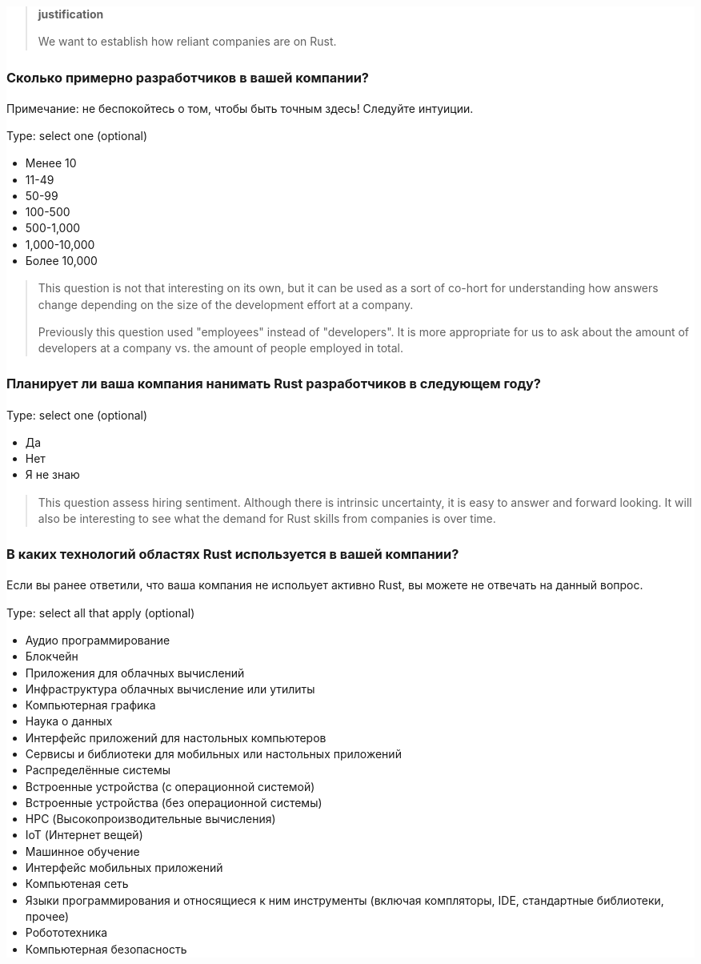 > **justification**
>
> We want to establish how reliant companies are on Rust.

### Cколько примерно разработчиков в вашей компании?

Примечание: не беспокойтесь о том, чтобы быть точным здесь! Следуйте интуиции.

Type: select one (optional)

- Менее 10
- 11-49
- 50-99
- 100-500
- 500-1,000
- 1,000-10,000
- Более 10,000

> This question is not that interesting on its own, but it can be used as a sort of co-hort for understanding how answers 
> change depending on the size of the development effort at a company.
>
> Previously this question used "employees" instead of "developers". It is more appropriate for us to ask about the amount
> of developers at a company vs. the amount of people employed in total.

### Планирует ли ваша компания нанимать Rust разработчиков в следующем году?

Type: select one (optional)

- Да
- Нет
- Я не знаю

> This question assess hiring sentiment. Although there is intrinsic uncertainty, it is easy to answer and forward looking.
> It will also be interesting to see what the demand for Rust skills from companies is over time.

### В каких технологий областях Rust используется в вашей компании?

Если вы ранее ответили, что ваша компания не испольует активно Rust, вы можете не отвечать на данный вопрос.

Type: select all that apply (optional)

- Аудио программирование
- Блокчейн
- Приложения для облачных вычислений
- Инфраструктура облачных вычисление или утилиты
- Компьютерная графика
- Наука о данных
- Интерфейс приложений для настольных компьютеров
- Сервисы и библиотеки для мобильных или настольных приложений
- Распределённые системы
- Встроенные устройства (с операционной системой)
- Встроенные устройства (без операционной системы)
- HPC (Высокопроизводительные вычисления)
- IoT (Интернет вещей)
- Машинное обучение
- Интерфейс мобильных приложений
- Компьютеная сеть
- Языки программирования и относящиеся к ним инструменты (включая компляторы, IDE, стандартные библиотеки, прочее)
- Робототехника
- Компьютерная безопасность